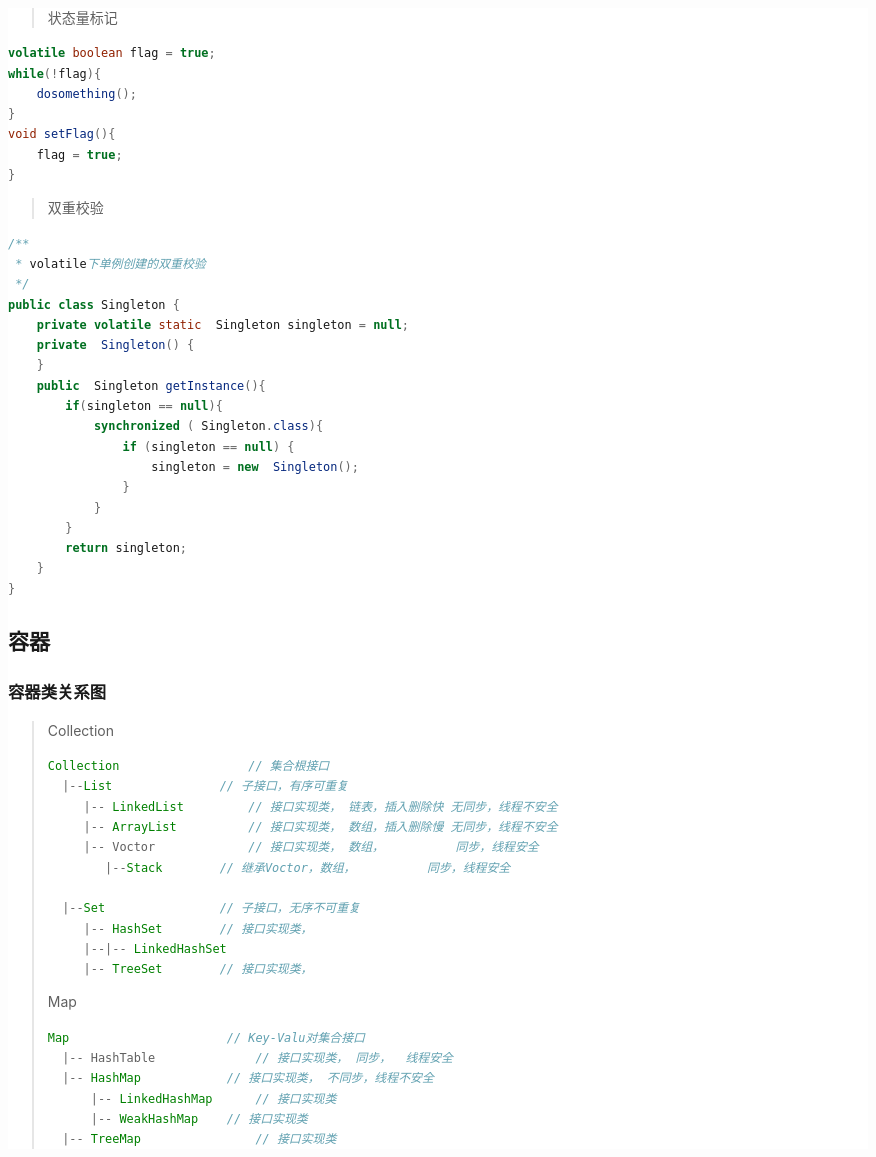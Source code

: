 > 状态量标记

```java
volatile boolean flag = true;
while(!flag){
    dosomething();
}
void setFlag(){
    flag = true;
}
```
> 双重校验
```java
/**
 * volatile下单例创建的双重校验
 */
public class Singleton {
    private volatile static  Singleton singleton = null;
    private  Singleton() {
    }
    public  Singleton getInstance(){
        if(singleton == null){
            synchronized ( Singleton.class){
                if (singleton == null) {
                    singleton = new  Singleton();
                }
            }
        }
        return singleton;
    }
}
```

## 容器

### 容器类关系图

> Collection 
>
> ```java
> Collection 			      // 集合根接口
>   |--List	 			  // 子接口，有序可重复
>      |-- LinkedList	      // 接口实现类， 链表，插入删除快 无同步，线程不安全
>      |-- ArrayList 	      // 接口实现类， 数组，插入删除慢 无同步，线程不安全
>      |-- Voctor		      // 接口实现类， 数组，		     同步，线程安全
>         |--Stack		  // 继承Voctor，数组，		   同步，线程安全
> 
>   |--Set	 			  // 子接口，无序不可重复
>      |-- HashSet	      // 接口实现类， 
>      |--|-- LinkedHashSet
>      |-- TreeSet 	      // 接口实现类， 
> ```
>
> Map
>
> ```java
> Map 			           // Key-Valu对集合接口
>   |-- HashTable	           // 接口实现类， 同步，  线程安全
>   |-- HashMap	           // 接口实现类， 不同步，线程不安全
>       |-- LinkedHashMap	   // 接口实现类
>       |-- WeakHashMap	   // 接口实现类
>   |-- TreeMap 	           // 接口实现类
> ```
